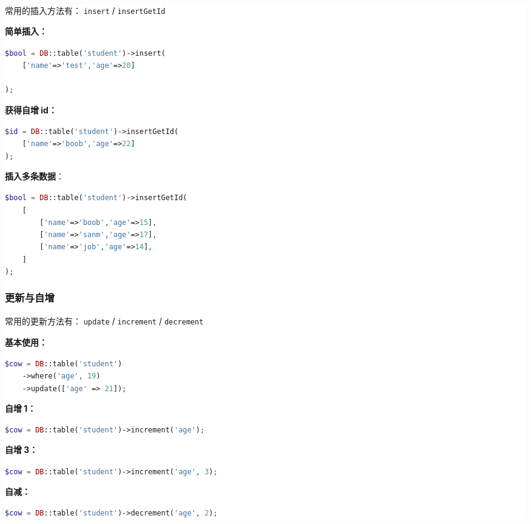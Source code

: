 常用的插入方法有： `insert` / `insertGetId`

**简单插入：**

```php
$bool = DB::table('student')->insert(
    ['name'=>'test','age'=>20]

);
```

**获得自增 id：**

```php
$id = DB::table('student')->insertGetId(
    ['name'=>'boob','age'=>22]
);
```

**插入多条数据**：

```php
$bool = DB::table('student')->insertGetId(
    [
        ['name'=>'boob','age'=>15],
        ['name'=>'sanm','age'=>17],
        ['name'=>'job','age'=>14],
    ]
);
```

### 更新与自增

常用的更新方法有： `update` / `increment` / `decrement`

**基本使用：**

```php
$cow = DB::table('student')
    ->where('age', 19)
    ->update(['age' => 21]);
```

**自增 1：**

```php
$cow = DB::table('student')->increment('age');
```

**自增 3：**

```php
$cow = DB::table('student')->increment('age', 3);
```

**自减：**

```php
$cow = DB::table('student')->decrement('age', 2);
```
